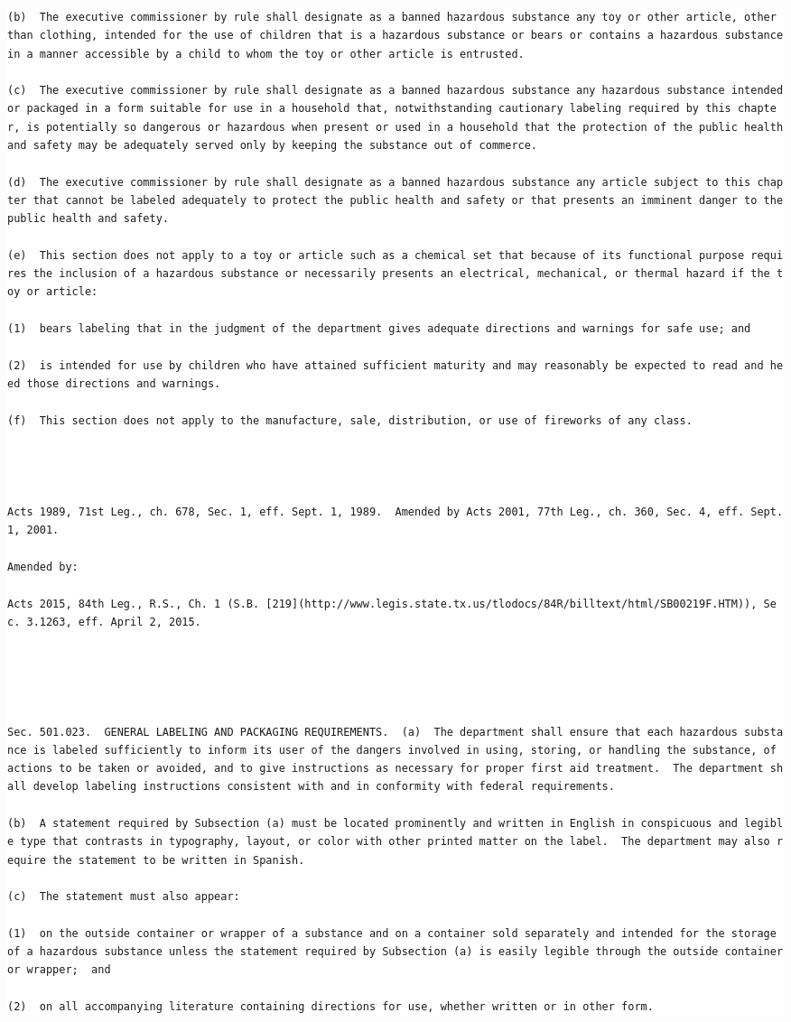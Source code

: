     (b)  The executive commissioner by rule shall designate as a banned hazardous substance any toy or other article, other than clothing, intended for the use of children that is a hazardous substance or bears or contains a hazardous substance in a manner accessible by a child to whom the toy or other article is entrusted.
    
    (c)  The executive commissioner by rule shall designate as a banned hazardous substance any hazardous substance intended or packaged in a form suitable for use in a household that, notwithstanding cautionary labeling required by this chapter, is potentially so dangerous or hazardous when present or used in a household that the protection of the public health and safety may be adequately served only by keeping the substance out of commerce.
    
    (d)  The executive commissioner by rule shall designate as a banned hazardous substance any article subject to this chapter that cannot be labeled adequately to protect the public health and safety or that presents an imminent danger to the public health and safety.
    
    (e)  This section does not apply to a toy or article such as a chemical set that because of its functional purpose requires the inclusion of a hazardous substance or necessarily presents an electrical, mechanical, or thermal hazard if the toy or article:
    
    (1)  bears labeling that in the judgment of the department gives adequate directions and warnings for safe use; and
    
    (2)  is intended for use by children who have attained sufficient maturity and may reasonably be expected to read and heed those directions and warnings.
    
    (f)  This section does not apply to the manufacture, sale, distribution, or use of fireworks of any class.
    
    
    
    
    Acts 1989, 71st Leg., ch. 678, Sec. 1, eff. Sept. 1, 1989.  Amended by Acts 2001, 77th Leg., ch. 360, Sec. 4, eff. Sept. 1, 2001.
    
    Amended by: 
    
    Acts 2015, 84th Leg., R.S., Ch. 1 (S.B. [219](http://www.legis.state.tx.us/tlodocs/84R/billtext/html/SB00219F.HTM)), Sec. 3.1263, eff. April 2, 2015.
    
    
    
    
    
    Sec. 501.023.  GENERAL LABELING AND PACKAGING REQUIREMENTS.  (a)  The department shall ensure that each hazardous substance is labeled sufficiently to inform its user of the dangers involved in using, storing, or handling the substance, of actions to be taken or avoided, and to give instructions as necessary for proper first aid treatment.  The department shall develop labeling instructions consistent with and in conformity with federal requirements.
    
    (b)  A statement required by Subsection (a) must be located prominently and written in English in conspicuous and legible type that contrasts in typography, layout, or color with other printed matter on the label.  The department may also require the statement to be written in Spanish.
    
    (c)  The statement must also appear:
    
    (1)  on the outside container or wrapper of a substance and on a container sold separately and intended for the storage of a hazardous substance unless the statement required by Subsection (a) is easily legible through the outside container or wrapper;  and
    
    (2)  on all accompanying literature containing directions for use, whether written or in other form.
    